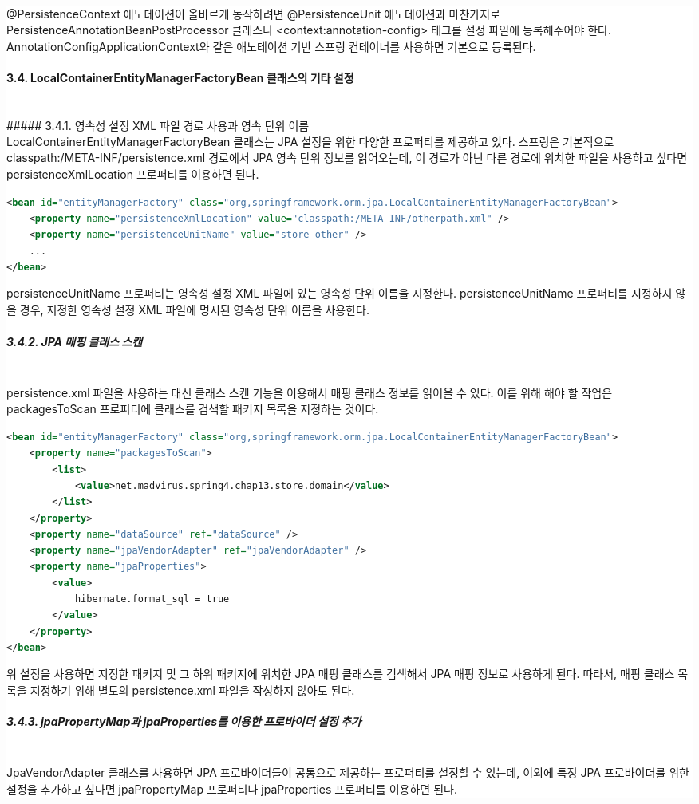&#64;PersistenceContext 애노테이션이 올바르게 동작하려면 &#64;PersistenceUnit 애노테이션과 마찬가지로 PersistenceAnnotationBeanPostProcessor 클래스나 &#60;context:annotation-config&#62; 태그를 설정 파일에 등록해주어야 한다. AnnotationConfigApplicationContext와 같은 애노테이션 기반 스프링 컨테이너를 사용하면 기본으로 등록된다.  

#### 3.4. LocalContainerEntityManagerFactoryBean 클래스의 기타 설정
<br/>
##### 3.4.1. 영속성 설정 XML 파일 경로 사용과 영속 단위 이름
<br/>
LocalContainerEntityManagerFactoryBean 클래스는 JPA 설정을 위한 다양한 프로퍼티를 제공하고 있다. 스프링은 기본적으로 classpath:/META-INF/persistence.xml 경로에서 JPA 영속 단위 정보를 읽어오는데, 이 경로가 아닌 다른 경로에 위치한 파일을 사용하고 싶다면 persistenceXmlLocation 프로퍼티를 이용하면 된다.  

```xml
<bean id="entityManagerFactory" class="org,springframework.orm.jpa.LocalContainerEntityManagerFactoryBean">
	<property name="persistenceXmlLocation" value="classpath:/META-INF/otherpath.xml" />
	<property name="persistenceUnitName" value="store-other" />
	...
</bean>
```

persistenceUnitName 프로퍼티는 영속성 설정 XML 파일에 있는 영속성 단위 이름을 지정한다. persistenceUnitName 프로퍼티를 지정하지 않을 경우, 지정한 영속성 설정 XML 파일에 명시된 영속성 단위 이름을 사용한다.  

##### 3.4.2. JPA 매핑 클래스 스캔
<br/>
persistence.xml 파일을 사용하는 대신 클래스 스캔 기능을 이용해서 매핑 클래스 정보를 읽어올 수 있다. 이를 위해 해야 할 작업은 packagesToScan 프로퍼티에 클래스를 검색할 패키지 목록을 지정하는 것이다.  

```xml
<bean id="entityManagerFactory" class="org,springframework.orm.jpa.LocalContainerEntityManagerFactoryBean">
	<property name="packagesToScan">
		<list>
			<value>net.madvirus.spring4.chap13.store.domain</value>
		</list>
	</property>
	<property name="dataSource" ref="dataSource" />
	<property name="jpaVendorAdapter" ref="jpaVendorAdapter" />
	<property name="jpaProperties">
		<value>
			hibernate.format_sql = true
		</value>
	</property>
</bean>
```

위 설정을 사용하면 지정한 패키지 및 그 하위 패키지에 위치한 JPA 매핑 클래스를 검색해서 JPA 매핑 정보로 사용하게 된다. 따라서, 매핑 클래스 목록을 지정하기 위해 별도의 persistence.xml 파일을 작성하지 않아도 된다.  

##### 3.4.3. jpaPropertyMap과 jpaProperties를 이용한  프로바이더 설정 추가
<br/>
JpaVendorAdapter 클래스를 사용하면 JPA 프로바이더들이 공통으로 제공하는 프로퍼티를 설정할 수 있는데, 이외에 특정 JPA 프로바이더를 위한 설정을 추가하고 싶다면 jpaPropertyMap 프로퍼티나 jpaProperties 프로퍼티를 이용하면 된다.  
